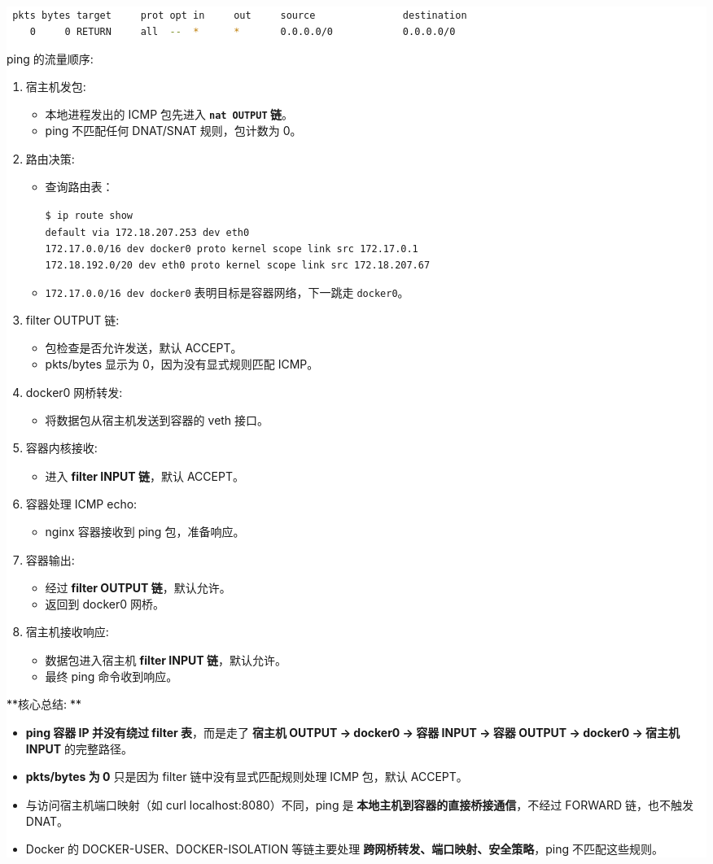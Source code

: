    ```bash
    pkts bytes target     prot opt in     out     source               destination
       0     0 RETURN     all  --  *      *       0.0.0.0/0            0.0.0.0/0
   ```

   ping 的流量顺序:

   1. 宿主机发包:

      - 本地进程发出的 ICMP 包先进入 **`nat OUTPUT` 链**。
      - ping 不匹配任何 DNAT/SNAT 规则，包计数为 0。
   
   2. 路由决策:
   
      - 查询路由表：
   
        ```bash
        $ ip route show
        default via 172.18.207.253 dev eth0
        172.17.0.0/16 dev docker0 proto kernel scope link src 172.17.0.1
        172.18.192.0/20 dev eth0 proto kernel scope link src 172.18.207.67
        ```
   
      - `172.17.0.0/16 dev docker0` 表明目标是容器网络，下一跳走 `docker0`。
   
   3. filter OUTPUT 链:
   
      - 包检查是否允许发送，默认 ACCEPT。
      - pkts/bytes 显示为 0，因为没有显式规则匹配 ICMP。

   4. docker0 网桥转发:

      - 将数据包从宿主机发送到容器的 veth 接口。

   5. 容器内核接收:
   
      - 进入 **filter INPUT 链**，默认 ACCEPT。
   
   6. 容器处理 ICMP echo:
   
      - nginx 容器接收到 ping 包，准备响应。
   
   7. 容器输出:
   
      - 经过 **filter OUTPUT 链**，默认允许。
      - 返回到 docker0 网桥。
   
   8. 宿主机接收响应:
   
      - 数据包进入宿主机 **filter INPUT 链**，默认允许。
      - 最终 ping 命令收到响应。
   
   **核心总结: **
   
   - **ping 容器 IP 并没有绕过 filter 表**，而是走了 **宿主机 OUTPUT → docker0 → 容器 INPUT → 容器 OUTPUT → docker0 → 宿主机 INPUT** 的完整路径。
   
   - **pkts/bytes 为 0** 只是因为 filter 链中没有显式匹配规则处理 ICMP 包，默认 ACCEPT。
   
   - 与访问宿主机端口映射（如 curl localhost:8080）不同，ping 是 **本地主机到容器的直接桥接通信**，不经过 FORWARD 链，也不触发 DNAT。
   
   - Docker 的 DOCKER-USER、DOCKER-ISOLATION 等链主要处理 **跨网桥转发、端口映射、安全策略**，ping 不匹配这些规则。

